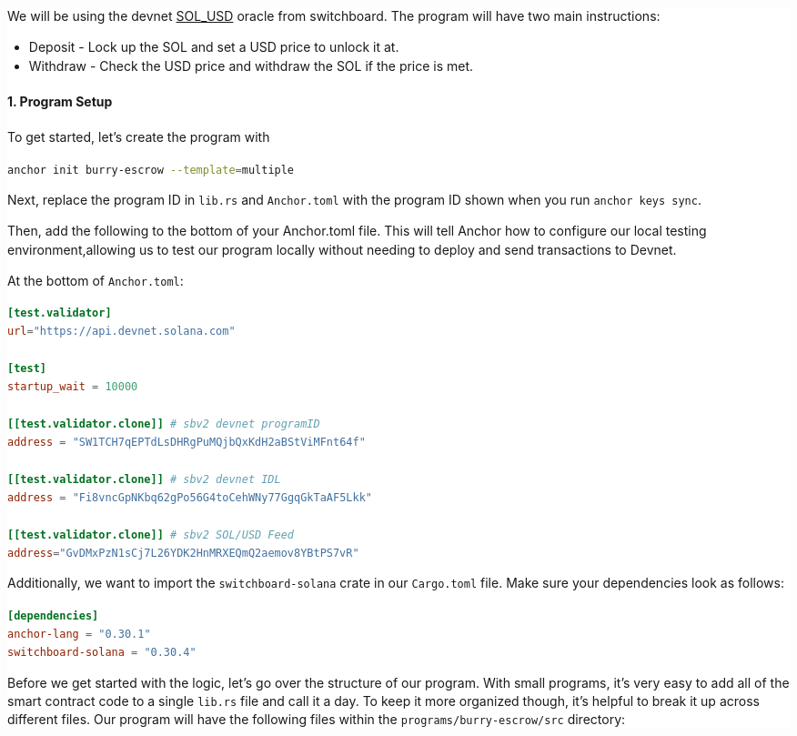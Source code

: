 We will be using the devnet
[SOL_USD](https://app.switchboard.xyz/solana/devnet/feed/GvDMxPzN1sCj7L26YDK2HnMRXEQmQ2aemov8YBtPS7vR)
oracle from switchboard. The program will have two main instructions:

- Deposit - Lock up the SOL and set a USD price to unlock it at.
- Withdraw - Check the USD price and withdraw the SOL if the price is met.

#### 1. Program Setup

To get started, let’s create the program with

```zsh
anchor init burry-escrow --template=multiple
```

Next, replace the program ID in `lib.rs` and `Anchor.toml` with the program ID
shown when you run `anchor keys sync`.

Then, add the following to the bottom of your Anchor.toml file. This will tell
Anchor how to configure our local testing environment,allowing us to test our
program locally without needing to deploy and send transactions to Devnet.

At the bottom of `Anchor.toml`:

```toml
[test.validator]
url="https://api.devnet.solana.com"

[test]
startup_wait = 10000

[[test.validator.clone]] # sbv2 devnet programID
address = "SW1TCH7qEPTdLsDHRgPuMQjbQxKdH2aBStViMFnt64f"

[[test.validator.clone]] # sbv2 devnet IDL
address = "Fi8vncGpNKbq62gPo56G4toCehWNy77GgqGkTaAF5Lkk"

[[test.validator.clone]] # sbv2 SOL/USD Feed
address="GvDMxPzN1sCj7L26YDK2HnMRXEQmQ2aemov8YBtPS7vR"
```

Additionally, we want to import the `switchboard-solana` crate in our
`Cargo.toml` file. Make sure your dependencies look as follows:

```toml
[dependencies]
anchor-lang = "0.30.1"
switchboard-solana = "0.30.4"
```

Before we get started with the logic, let’s go over the structure of our
program. With small programs, it’s very easy to add all of the smart contract
code to a single `lib.rs` file and call it a day. To keep it more organized
though, it’s helpful to break it up across different files. Our program will
have the following files within the `programs/burry-escrow/src` directory:
